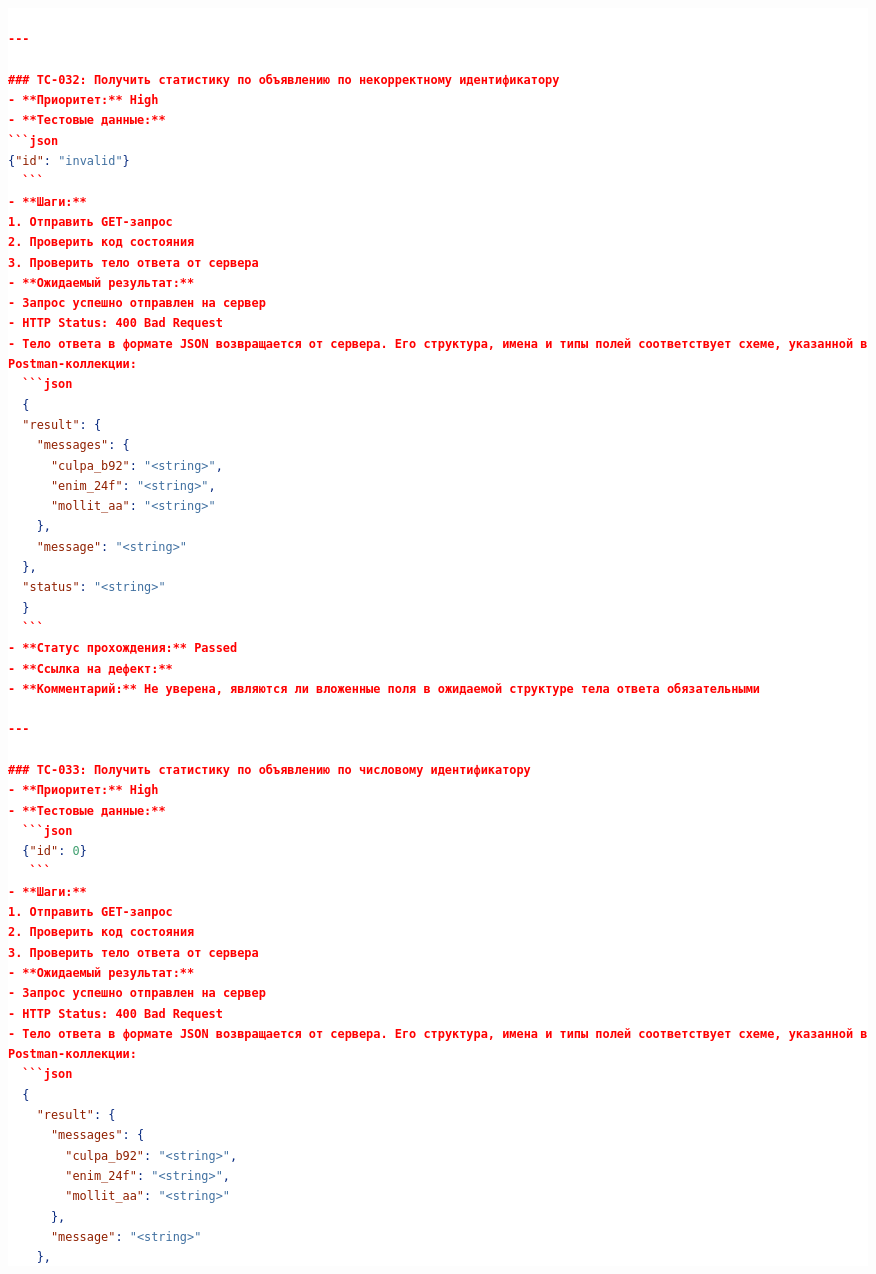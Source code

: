   ```json

---

### TC-032: Получить статистику по объявлению по некорректному идентификатору
- **Приоритет:** High
- **Тестовые данные:**
  ```json
  {"id": "invalid"}
    ```
- **Шаги:**
  1. Отправить GET-запрос
  2. Проверить код состояния
  3. Проверить тело ответа от сервера
- **Ожидаемый результат:**
  - Запрос успешно отправлен на сервер
  - HTTP Status: 400 Bad Request
  - Тело ответа в формате JSON возвращается от сервера. Его структура, имена и типы полей соответствует схеме, указанной в Postman-коллекции:
    ```json
    {
    "result": {
      "messages": {
        "culpa_b92": "<string>",
        "enim_24f": "<string>",
        "mollit_aa": "<string>"
      },
      "message": "<string>"
    },
    "status": "<string>"
    }
    ```
- **Статус прохождения:** Passed
- **Ссылка на дефект:** 
- **Комментарий:** Не уверена, являются ли вложенные поля в ожидаемой структуре тела ответа обязательными 

---

### TC-033: Получить статистику по объявлению по числовому идентификатору
- **Приоритет:** High
- **Тестовые данные:** 
    ```json
    {"id": 0}
     ```
- **Шаги:**
  1. Отправить GET-запрос
  2. Проверить код состояния
  3. Проверить тело ответа от сервера
- **Ожидаемый результат:**
  - Запрос успешно отправлен на сервер
  - HTTP Status: 400 Bad Request
  - Тело ответа в формате JSON возвращается от сервера. Его структура, имена и типы полей соответствует схеме, указанной в Postman-коллекции:
    ```json
    {
      "result": {
        "messages": {
          "culpa_b92": "<string>",
          "enim_24f": "<string>",
          "mollit_aa": "<string>"
        },
        "message": "<string>"
      },
  ```
